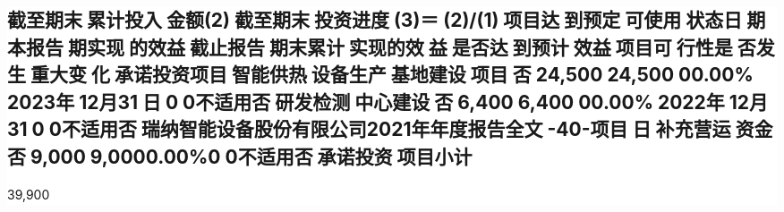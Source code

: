 截至期末
累计投入
金额(2)
截至期末
投资进度
(3)＝
(2)/(1)
项目达
到预定
可使用
状态日
期
本报告
期实现
的效益
截止报告
期末累计
实现的效
益
是否达
到预计
效益
项目可
行性是
否发生
重大变
化
承诺投资项目
智能供热
设备生产
基地建设
项目
否
24,500
24,500
00.00%
2023年
12月31
日
0
0不适用否
研发检测
中心建设
否
6,400
6,400
00.00%
2022年
12月31
0
0不适用否
瑞纳智能设备股份有限公司2021年年度报告全文
-40-项目
日
补充营运
资金
否
9,000
9,0000.00%0
0不适用否
承诺投资
项目小计
--
39,900